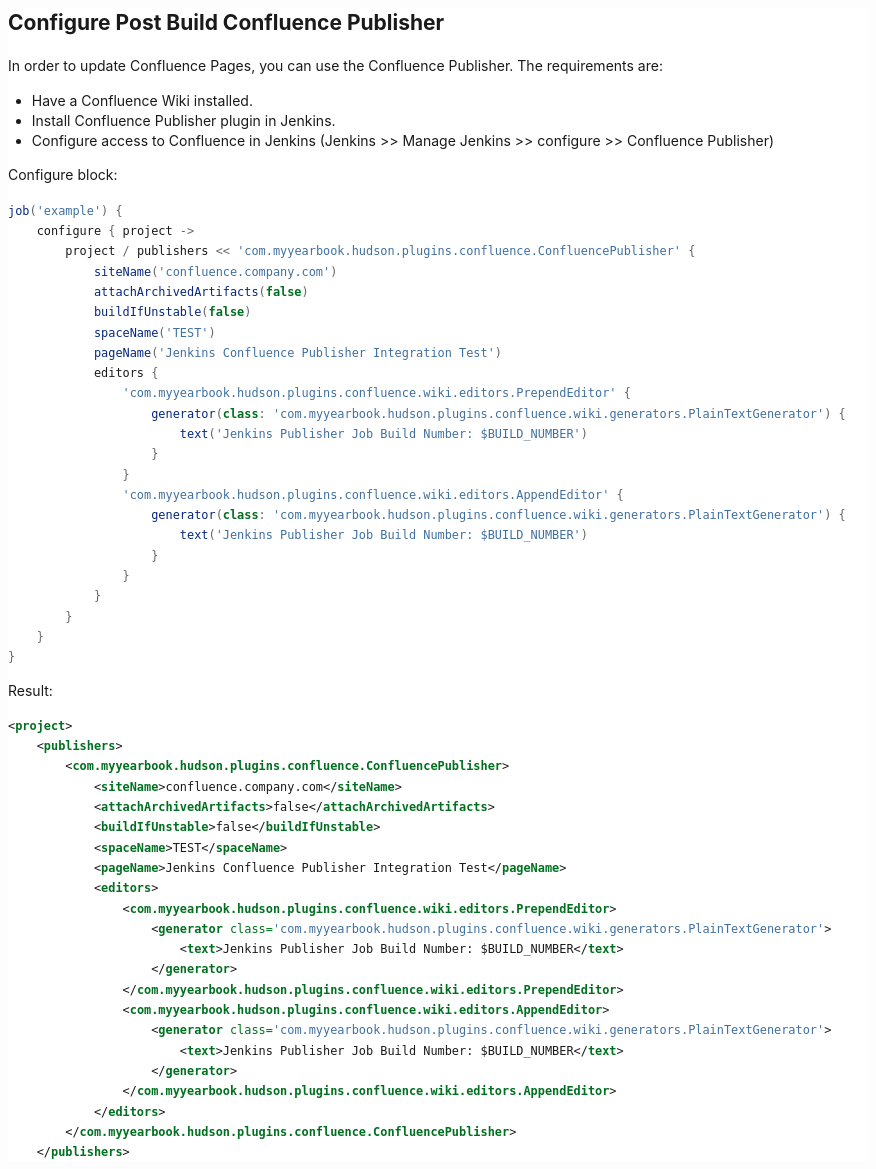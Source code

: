 ## Configure Post Build Confluence Publisher

In order to update Confluence Pages, you can use the Confluence Publisher.
The requirements are:

* Have a Confluence Wiki installed.
* Install Confluence Publisher plugin in Jenkins.
* Configure access to Confluence in Jenkins (Jenkins >> Manage Jenkins >> configure >> Confluence Publisher)

Configure block:
```groovy
job('example') {
    configure { project ->
        project / publishers << 'com.myyearbook.hudson.plugins.confluence.ConfluencePublisher' {
            siteName('confluence.company.com')
            attachArchivedArtifacts(false)
            buildIfUnstable(false)
            spaceName('TEST')
            pageName('Jenkins Confluence Publisher Integration Test')
            editors {
                'com.myyearbook.hudson.plugins.confluence.wiki.editors.PrependEditor' {
                    generator(class: 'com.myyearbook.hudson.plugins.confluence.wiki.generators.PlainTextGenerator') {
                        text('Jenkins Publisher Job Build Number: $BUILD_NUMBER')
                    }                
                }
                'com.myyearbook.hudson.plugins.confluence.wiki.editors.AppendEditor' {
                    generator(class: 'com.myyearbook.hudson.plugins.confluence.wiki.generators.PlainTextGenerator') {
                        text('Jenkins Publisher Job Build Number: $BUILD_NUMBER')
                    }                
                }
            }
        }
    }
}
```

Result:
```xml
<project>
    <publishers>
        <com.myyearbook.hudson.plugins.confluence.ConfluencePublisher>
            <siteName>confluence.company.com</siteName>
            <attachArchivedArtifacts>false</attachArchivedArtifacts>
            <buildIfUnstable>false</buildIfUnstable>
            <spaceName>TEST</spaceName>
            <pageName>Jenkins Confluence Publisher Integration Test</pageName>
            <editors>
                <com.myyearbook.hudson.plugins.confluence.wiki.editors.PrependEditor>
                    <generator class='com.myyearbook.hudson.plugins.confluence.wiki.generators.PlainTextGenerator'>
                        <text>Jenkins Publisher Job Build Number: $BUILD_NUMBER</text>
                    </generator>
                </com.myyearbook.hudson.plugins.confluence.wiki.editors.PrependEditor>
                <com.myyearbook.hudson.plugins.confluence.wiki.editors.AppendEditor>
                    <generator class='com.myyearbook.hudson.plugins.confluence.wiki.generators.PlainTextGenerator'>
                        <text>Jenkins Publisher Job Build Number: $BUILD_NUMBER</text>
                    </generator>
                </com.myyearbook.hudson.plugins.confluence.wiki.editors.AppendEditor>
            </editors>
        </com.myyearbook.hudson.plugins.confluence.ConfluencePublisher>
    </publishers>
```